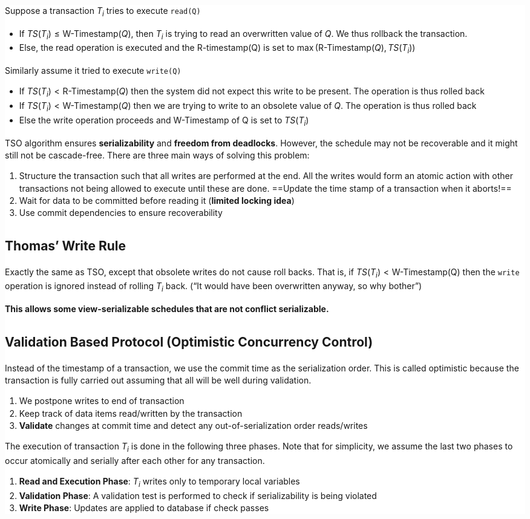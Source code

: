 Suppose a transaction $T_i$ tries to execute `read(Q)`

- If $TS(T_i) \leq \text{W-Timestamp}(Q)$, then $T_i$ is trying to read an overwritten value of $Q$. We thus rollback the transaction.
- Else, the read operation is executed and the R-timestamp(Q) is set to $\max(\text{R-Timestamp}(Q),TS(T_i))$ 

Similarly assume it tried to execute `write(Q)`

- If $TS(T_i) < \text{R-Timestamp}(Q)$ then the system did not expect this write to be present. The operation is thus rolled back
- If $TS(T_i) <\text{W-Timestamp}(Q)$ then we are trying to write to an obsolete value of $Q$. The operation is thus rolled back
- Else the write operation proceeds and W-Timestamp of Q is set to $TS(T_i)$

TSO algorithm ensures **serializability** and **freedom from deadlocks**. However, the schedule may not be recoverable and it might still not be cascade-free. There are three main ways of solving this problem:

1. Structure the transaction such that all writes are performed at the end. All the writes would form an atomic action with other transactions not being allowed to execute until these are done. ==Update the time stamp of a transaction when it aborts!==
2. Wait for data to be committed before reading it (**limited locking idea**)
3. Use commit dependencies to ensure recoverability



## Thomas’ Write Rule

Exactly the same as TSO, except that obsolete writes do not cause roll backs. That is, if $TS(T_i)<\text{W-Timestamp(Q)}$ then the `write` operation is ignored instead of rolling $T_i$ back. (“It would have been overwritten anyway, so why bother”)

**This allows some view-serializable schedules that are not conflict serializable.**



## Validation Based Protocol (Optimistic Concurrency Control)

Instead of the timestamp of a transaction, we use the commit time as the serialization order. This is called optimistic because the transaction is fully carried out assuming that all will be well during validation.

1. We postpone writes to end of transaction
2. Keep track of data items read/written by the transaction
3. **Validate** changes at commit time and detect any out-of-serialization order reads/writes

The execution of transaction $T_i$ is done in the following three phases. Note that for simplicity, we assume the last two phases to occur atomically and serially after each other for any transaction.

1. **Read and Execution Phase**: $T_i$ writes only to temporary local variables
2. **Validation Phase**: A validation test is performed to check if serializability is being violated
3. **Write Phase**: Updates are applied to database if check passes
